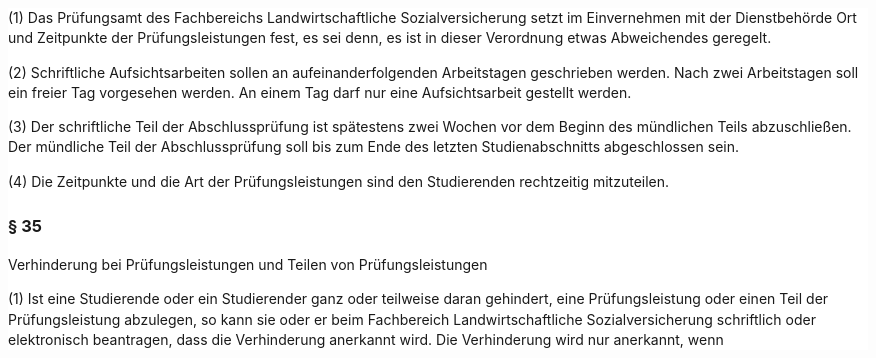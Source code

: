 <div>

<div class="jurAbsatz">

(1) Das Prüfungsamt des Fachbereichs Landwirtschaftliche
Sozialversicherung setzt im Einvernehmen mit der Dienstbehörde Ort und
Zeitpunkte der Prüfungsleistungen fest, es sei denn, es ist in dieser
Verordnung etwas Abweichendes geregelt.

</div>

<div class="jurAbsatz">

(2) Schriftliche Aufsichtsarbeiten sollen an aufeinanderfolgenden
Arbeitstagen geschrieben werden. Nach zwei Arbeitstagen soll ein freier
Tag vorgesehen werden. An einem Tag darf nur eine Aufsichtsarbeit
gestellt werden.

</div>

<div class="jurAbsatz">

(3) Der schriftliche Teil der Abschlussprüfung ist spätestens zwei
Wochen vor dem Beginn des mündlichen Teils abzuschließen. Der mündliche
Teil der Abschlussprüfung soll bis zum Ende des letzten
Studienabschnitts abgeschlossen sein.

</div>

<div class="jurAbsatz">

(4) Die Zeitpunkte und die Art der Prüfungsleistungen sind den
Studierenden rechtzeitig mitzuteilen.

</div>

</div>

</div>

</div>

<span id="BJNR10E0A0024BJNE003700000.html"></span>

### § 35  
Verhinderung bei Prüfungsleistungen und Teilen von Prüfungsleistungen

<div>

<div class="jnhtml">

<div>

<div class="jurAbsatz">

(1) Ist eine Studierende oder ein Studierender ganz oder teilweise daran
gehindert, eine Prüfungsleistung oder einen Teil der Prüfungsleistung
abzulegen, so kann sie oder er beim Fachbereich Landwirtschaftliche
Sozialversicherung schriftlich oder elektronisch beantragen, dass die
Verhinderung anerkannt wird. Die Verhinderung wird nur anerkannt, wenn
